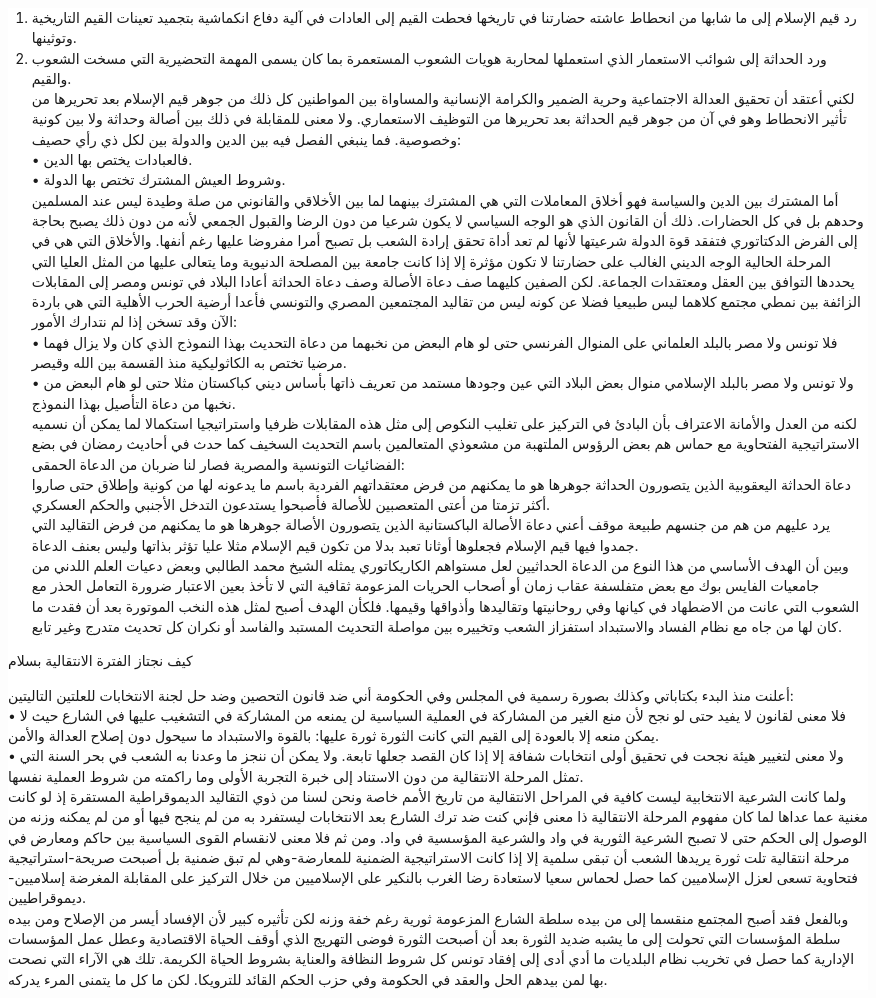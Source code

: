 1. رد قيم الإسلام إلى ما شابها من انحطاط عاشته حضارتنا في تاريخها فحطت القيم إلى العادات في آلية دفاع انكماشية بتجميد تعينات القيم التاريخية وتوثينها.
2. ورد الحداثة إلى شوائب الاستعمار الذي استعملها لمحاربة هويات الشعوب المستعمرة بما كان يسمى المهمة التحضيرية التي مسخت الشعوب والقيم.  
   لكني أعتقد أن تحقيق العدالة الاجتماعية وحرية الضمير والكرامة الإنسانية والمساواة بين المواطنين كل ذلك من جوهر قيم الإسلام بعد تحريرها من تأثير الانحطاط وهو في آن من جوهر قيم الحداثة بعد تحريرها من التوظيف الاستعماري. ولا معنى للمقابلة في ذلك بين أصالة وحداثة ولا بين كونية وخصوصية. فما ينبغي الفصل فيه بين الدين والدولة بين لكل ذي رأي حصيف:  
   • فالعبادات يختص بها الدين.  
   • وشروط العيش المشترك تختص بها الدولة.  
   أما المشترك بين الدين والسياسة فهو أخلاق المعاملات التي هي المشترك بينهما لما بين الأخلاقي والقانوني من صلة وطيدة ليس عند المسلمين وحدهم بل في كل الحضارات. ذلك أن القانون الذي هو الوجه السياسي لا يكون شرعيا من دون الرضا والقبول الجمعي لأنه من دون ذلك يصبح بحاجة إلى الفرض الدكتاتوري فتفقد قوة الدولة شرعيتها لأنها لم تعد أداة تحقق إرادة الشعب بل تصبح أمرا مفروضا عليها رغم أنفها. والأخلاق التي هي في المرحلة الحالية الوجه الديني الغالب على حضارتنا لا تكون مؤثرة إلا إذا كانت جامعة بين المصلحة الدنيوية وما يتعالى عليها من المثل العليا التي يحددها التوافق بين العقل ومعتقدات الجماعة. لكن الصفين كليهما صف دعاة الأصالة وصف دعاة الحداثة أعادا البلاد في تونس ومصر إلى المقابلات الزائفة بين نمطي مجتمع كلاهما ليس طبيعيا فضلا عن كونه ليس من تقاليد المجتمعين المصري والتونسي فأعدا أرضية الحرب الأهلية التي هي باردة الآن وقد تسخن إذا لم نتدارك الأمور:  
   • فلا تونس ولا مصر بالبلد العلماني على المنوال الفرنسي حتى لو هام البعض من نخبهما من دعاة التحديث بهذا النموذج الذي كان ولا يزال فهما مرضيا تختص به الكاثوليكية منذ القسمة بين الله وقيصر.  
   • ولا تونس ولا مصر بالبلد الإسلامي منوال بعض البلاد التي عين وجودها مستمد من تعريف ذاتها بأساس ديني كباكستان مثلا حتى لو هام البعض من نخبها من دعاة التأصيل بهذا النموذج.  
   لكنه من العدل والأمانة الاعتراف بأن البادئ في التركيز على تغليب النكوص إلى مثل هذه المقابلات ظرفيا واستراتيجيا استكمالا لما يمكن أن نسميه الاستراتيجية الفتحاوية مع حماس هم بعض الرؤوس الملتهبة من مشعوذي المتعالمين باسم التحديث السخيف كما حدث في أحاديث رمضان في بضع الفضائيات التونسية والمصرية فصار لنا ضربان من الدعاة الحمقى:  
   دعاة الحداثة اليعقوبية الذين يتصورون الحداثة جوهرها هو ما يمكنهم من فرض معتقداتهم الفردية باسم ما يدعونه لها من كونية وإطلاق حتى صاروا أكثر تزمتا من أعتى المتعصبين للأصالة فأصبحوا يستدعون التدخل الأجنبي والحكم العسكري.  
   يرد عليهم من هم من جنسهم طبيعة موقف أعني دعاة الأصالة الباكستانية الذين يتصورون الأصالة جوهرها هو ما يمكنهم من فرض التقاليد التي جمدوا فيها قيم الإسلام فجعلوها أوثانا تعبد بدلا من تكون قيم الإسلام مثلا عليا تؤثر بذاتها وليس بعنف الدعاة.  
   وبين أن الهدف الأساسي من هذا النوع من الدعاة الحداثيين لعل مستواهم الكاريكاتوري يمثله الشيخ محمد الطالبي وبعض دعيات العلم اللدني من جامعيات الفايس بوك مع بعض متفلسفة عقاب زمان أو أصحاب الحريات المزعومة ثقافية التي لا تأخذ بعين الاعتبار ضرورة التعامل الحذر مع الشعوب التي عانت من الاضطهاد في كيانها وفي روحانيتها وتقاليدها وأذواقها وقيمها. فلكأن الهدف أصبح لمثل هذه النخب الموتورة بعد أن فقدت ما كان لها من جاه مع نظام الفساد والاستبداد استفزاز الشعب وتخييره بين مواصلة التحديث المستبد والفاسد أو نكران كل تحديث متدرج وغير تابع.

كيف نجتاز الفترة الانتقالية بسلام

أعلنت منذ البدء بكتاباتي وكذلك بصورة رسمية في المجلس وفي الحكومة أني ضد قانون التحصين وضد حل لجنة الانتخابات للعلتين التاليتين:  
• فلا معنى لقانون لا يفيد حتى لو نجح لأن منع الغير من المشاركة في العملية السياسية لن يمنعه من المشاركة في التشغيب عليها في الشارع حيث لا يمكن منعه إلا بالعودة إلى القيم التي كانت الثورة ثورة عليها: بالقوة والاستبداد ما سيحول دون إصلاح العدالة والأمن.  
• ولا معنى لتغيير هيئة نجحت في تحقيق أولى انتخابات شفافة إلا إذا كان القصد جعلها تابعة. ولا يمكن أن ننجز ما وعدنا به الشعب في بحر السنة التي تمثل المرحلة الانتقالية من دون الاستناد إلى خبرة التجربة الأولى وما راكمته من شروط العملية نفسها.  
ولما كانت الشرعية الانتخابية ليست كافية في المراحل الانتقالية من تاريخ الأمم خاصة ونحن لسنا من ذوي التقاليد الديموقراطية المستقرة إذ لو كانت مغنية عما عداها لما كان مفهوم المرحلة الانتقالية ذا معنى فإني كنت ضد ترك الشارع بعد الانتخابات ليستفرد به من لم ينجح فيها أو من لم يمكنه وزنه من الوصول إلى الحكم حتى لا تصبح الشرعية الثورية في واد والشرعية المؤسسية في واد. ومن ثم فلا معنى لانقسام القوى السياسية بين حاكم ومعارض في مرحلة انتقالية تلت ثورة يريدها الشعب أن تبقى سلمية إلا إذا كانت الاستراتيجية الضمنية للمعارضة-وهي لم تبق ضمنية بل أصبحت صريحة-استراتيجية فتحاوية تسعى لعزل الإسلاميين كما حصل لحماس سعيا لاستعادة رضا الغرب بالنكير على الإسلاميين من خلال التركيز على المقابلة المغرضة إسلاميين- ديموقراطيين.  
وبالفعل فقد أصبح المجتمع منقسما إلى من بيده سلطة الشارع المزعومة ثورية رغم خفة وزنه لكن تأثيره كبير لأن الإفساد أيسر من الإصلاح ومن بيده سلطة المؤسسات التي تحولت إلى ما يشبه ضديد الثورة بعد أن أصبحت الثورة فوضى التهريج الذي أوقف الحياة الاقتصادية وعطل عمل المؤسسات الإدارية كما حصل في تخريب نظام البلديات ما أدي أدى إلى إفقاد تونس كل شروط النظافة والعناية بشروط الحياة الكريمة. تلك هي الآراء التي نصحت بها لمن بيدهم الحل والعقد في الحكومة وفي حزب الحكم القائد للترويكا. لكن ما كل ما يتمنى المرء يدركه.  